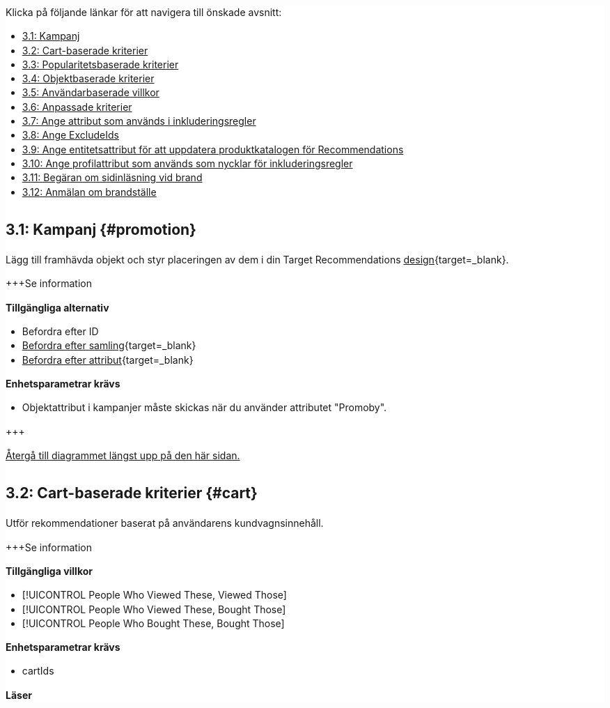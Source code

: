 Klicka på följande länkar för att navigera till önskade avsnitt:

* [3.1: Kampanj](#promotion)
* [3.2: Cart-baserade kriterier](#cart)
* [3.3: Popularitetsbaserade kriterier](#popularity)
* [3.4: Objektbaserade kriterier](#item)
* [3.5: Användarbaserade villkor](#user)
* [3.6: Anpassade kriterier](#custom)
* [3.7: Ange attribut som används i inkluderingsregler](#inclusion)
* [3.8: Ange ExcludeIds](#exclude)
* [3.9: Ange entitetsattribut för att uppdatera produktkatalogen för Recommendations](#entity-attributes)
* [3.10: Ange profilattribut som används som nycklar för inkluderingsregler](#keys)
* [3.11: Begäran om sidinläsning vid brand](#fire)
* [3.12: Anmälan om brandställe](#location)

## 3.1: Kampanj {#promotion}

Lägg till framhävda objekt och styr placeringen av dem i din Target Recommendations [design](https://experienceleague.adobe.com/docs/target/using/recommendations/recommendations-design/create-design.html){target=_blank}.

+++Se information

**Tillgängliga alternativ**

* Befordra efter ID
* [Befordra efter samling](https://experienceleague.adobe.com/docs/target/using/recommendations/entities/collections.html){target=_blank}
* [Befordra efter attribut](https://experienceleague.adobe.com/docs/target/using/recommendations/entities/entity-attributes.html){target=_blank}

**Enhetsparametrar krävs**

* Objektattribut i kampanjer måste skickas när du använder attributet &quot;Promoby&quot;.

+++

[Återgå till diagrammet längst upp på den här sidan.](#diagram)

## 3.2: Cart-baserade kriterier {#cart}

Utför rekommendationer baserat på användarens kundvagnsinnehåll.

+++Se information

**Tillgängliga villkor**

* [!UICONTROL People Who Viewed These, Viewed Those]
* [!UICONTROL People Who Viewed These, Bought Those]
* [!UICONTROL People Who Bought These, Bought Those]

**Enhetsparametrar krävs**

* cartIds

**Läser**
